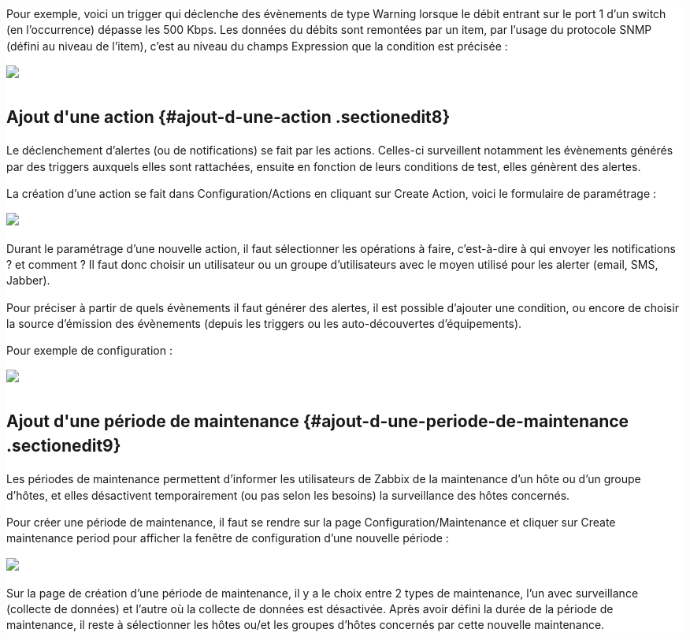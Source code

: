 Pour exemple, voici un trigger qui déclenche des évènements de type
Warning lorsque le débit entrant sur le port 1 d’un switch (en
l’occurrence) dépasse les 500 Kbps. Les données du débits sont remontées
par un item, par l’usage du protocole SNMP (défini au niveau de l’item),
c’est au niveau du champs Expression que la condition est précisée :

[![](../../../assets/media/zabbix/zabbix-use_trigger-2.png@w=700)](../../../_detail/zabbix/zabbix-use_trigger-2.png@id=zabbix%253Azabbix-use.html "zabbix:zabbix-use_trigger-2.png")

Ajout d'une action {#ajout-d-une-action .sectionedit8}
------------------

Le déclenchement d’alertes (ou de notifications) se fait par les
actions. Celles-ci surveillent notamment les évènements générés par des
triggers auxquels elles sont rattachées, ensuite en fonction de leurs
conditions de test, elles génèrent des alertes.

La création d’une action se fait dans Configuration/Actions en cliquant
sur Create Action, voici le formulaire de paramétrage :

[![](../../../assets/media/zabbix/zabbix-use_action-1.png@w=700)](../../../_detail/zabbix/zabbix-use_action-1.png@id=zabbix%253Azabbix-use.html "zabbix:zabbix-use_action-1.png")

Durant le paramétrage d’une nouvelle action, il faut sélectionner les
opérations à faire, c’est-à-dire à qui envoyer les notifications ? et
comment ? Il faut donc choisir un utilisateur ou un groupe
d’utilisateurs avec le moyen utilisé pour les alerter (email, SMS,
Jabber).

Pour préciser à partir de quels évènements il faut générer des alertes,
il est possible d’ajouter une condition, ou encore de choisir la source
d’émission des évènements (depuis les triggers ou les auto-découvertes
d’équipements).

Pour exemple de configuration :

[![](../../../assets/media/zabbix/zabbix-use_action-2.png@w=700)](../../../_detail/zabbix/zabbix-use_action-2.png@id=zabbix%253Azabbix-use.html "zabbix:zabbix-use_action-2.png")

Ajout d'une période de maintenance {#ajout-d-une-periode-de-maintenance .sectionedit9}
----------------------------------

Les périodes de maintenance permettent d’informer les utilisateurs de
Zabbix de la maintenance d’un hôte ou d’un groupe d’hôtes, et elles
désactivent temporairement (ou pas selon les besoins) la surveillance
des hôtes concernés.

Pour créer une période de maintenance, il faut se rendre sur la page
Configuration/Maintenance et cliquer sur Create maintenance period pour
afficher la fenêtre de configuration d’une nouvelle période :

[![](../../../assets/media/zabbix/zabbix-use_maintenance-1.png@w=700)](../../../_detail/zabbix/zabbix-use_maintenance-1.png@id=zabbix%253Azabbix-use.html "zabbix:zabbix-use_maintenance-1.png")

Sur la page de création d’une période de maintenance, il y a le choix
entre 2 types de maintenance, l’un avec surveillance (collecte de
données) et l’autre où la collecte de données est désactivée. Après
avoir défini la durée de la période de maintenance, il reste à
sélectionner les hôtes ou/et les groupes d’hôtes concernés par cette
nouvelle maintenance.
